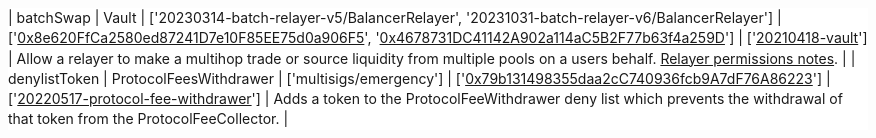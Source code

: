 | batchSwap                         | Vault                          | ['20230314-batch-relayer-v5/BalancerRelayer', '20231031-batch-relayer-v6/BalancerRelayer'] | ['[0x8e620FfCa2580ed87241D7e10F85EE75d0a906F5](https://zkevm.polygonscan.com//address/0x8e620FfCa2580ed87241D7e10F85EE75d0a906F5)', '[0x4678731DC41142A902a114aC5B2F77b63f4a259D](https://zkevm.polygonscan.com//address/0x4678731DC41142A902a114aC5B2F77b63f4a259D)'] | ['[20210418-vault](https://github.com/balancer/balancer-deployments/blob/master/tasks/20210418-vault)']                                                                                                                                                                                                                                                                                                                                                                                                                                                                                                                                                                                                                                                                                                                                                                                                                                                                                                                                                                                                                                                                                                                                                                                                                                                                                                                    | Allow a relayer to make a multihop trade or source liquidity from multiple pools on a users behalf.  [Relayer permissions notes](https://github.com/BalancerMaxis/multisig-ops/blob/staging/docs/Authorizer/vault_permissions.md).                               |
| denylistToken                     | ProtocolFeesWithdrawer         | ['multisigs/emergency']                                                                    | ['[0x79b131498355daa2cC740936fcb9A7dF76A86223](https://zkevm.polygonscan.com//address/0x79b131498355daa2cC740936fcb9A7dF76A86223)']                                                                                                                                    | ['[20220517-protocol-fee-withdrawer](https://github.com/balancer/balancer-deployments/blob/master/tasks/20220517-protocol-fee-withdrawer)']                                                                                                                                                                                                                                                                                                                                                                                                                                                                                                                                                                                                                                                                                                                                                                                                                                                                                                                                                                                                                                                                                                                                                                                                                                                                                | Adds a token to the ProtocolFeeWithdrawer deny list which prevents the withdrawal of that token from the ProtocolFeeCollector.                                                                                                                                   |